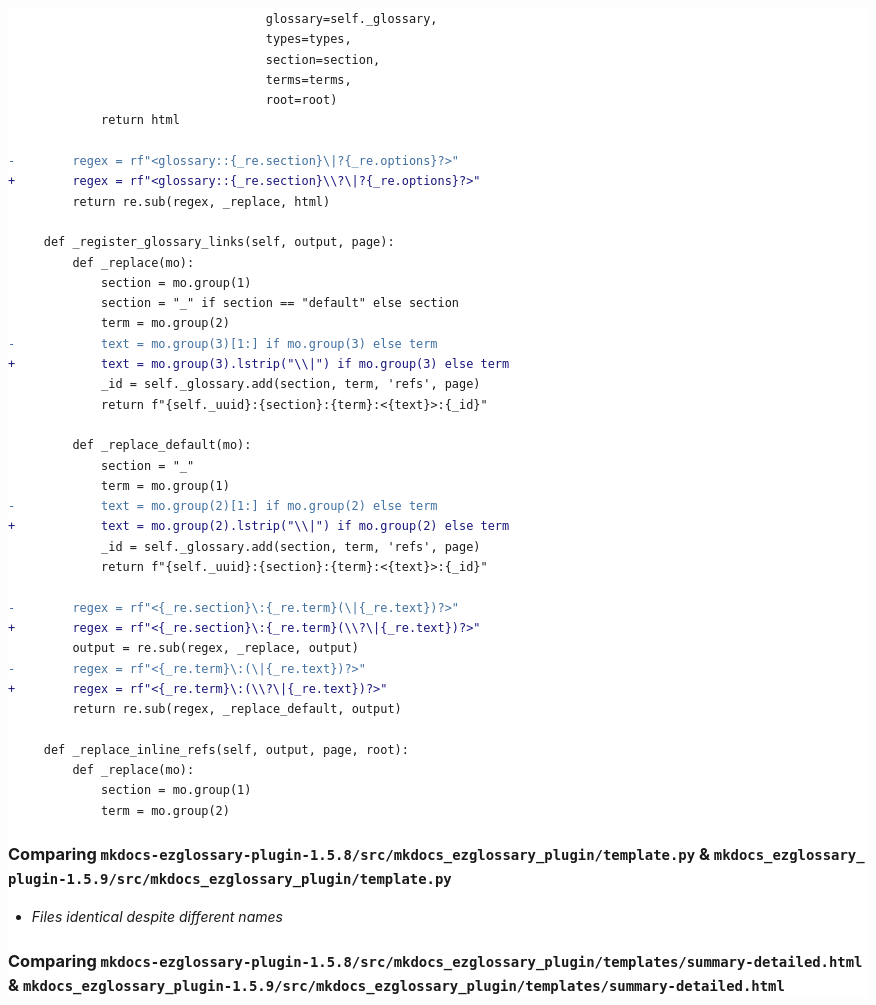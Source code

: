 ```diff
                                    glossary=self._glossary,
                                    types=types,
                                    section=section,
                                    terms=terms,
                                    root=root)
             return html
 
-        regex = rf"<glossary::{_re.section}\|?{_re.options}?>"
+        regex = rf"<glossary::{_re.section}\\?\|?{_re.options}?>"
         return re.sub(regex, _replace, html)
 
     def _register_glossary_links(self, output, page):
         def _replace(mo):
             section = mo.group(1)
             section = "_" if section == "default" else section
             term = mo.group(2)
-            text = mo.group(3)[1:] if mo.group(3) else term
+            text = mo.group(3).lstrip("\\|") if mo.group(3) else term
             _id = self._glossary.add(section, term, 'refs', page)
             return f"{self._uuid}:{section}:{term}:<{text}>:{_id}"
 
         def _replace_default(mo):
             section = "_"
             term = mo.group(1)
-            text = mo.group(2)[1:] if mo.group(2) else term
+            text = mo.group(2).lstrip("\\|") if mo.group(2) else term
             _id = self._glossary.add(section, term, 'refs', page)
             return f"{self._uuid}:{section}:{term}:<{text}>:{_id}"
 
-        regex = rf"<{_re.section}\:{_re.term}(\|{_re.text})?>"
+        regex = rf"<{_re.section}\:{_re.term}(\\?\|{_re.text})?>"
         output = re.sub(regex, _replace, output)
-        regex = rf"<{_re.term}\:(\|{_re.text})?>"
+        regex = rf"<{_re.term}\:(\\?\|{_re.text})?>"
         return re.sub(regex, _replace_default, output)
 
     def _replace_inline_refs(self, output, page, root):
         def _replace(mo):
             section = mo.group(1)
             term = mo.group(2)
```

### Comparing `mkdocs-ezglossary-plugin-1.5.8/src/mkdocs_ezglossary_plugin/template.py` & `mkdocs_ezglossary_plugin-1.5.9/src/mkdocs_ezglossary_plugin/template.py`

 * *Files identical despite different names*

### Comparing `mkdocs-ezglossary-plugin-1.5.8/src/mkdocs_ezglossary_plugin/templates/summary-detailed.html` & `mkdocs_ezglossary_plugin-1.5.9/src/mkdocs_ezglossary_plugin/templates/summary-detailed.html`
